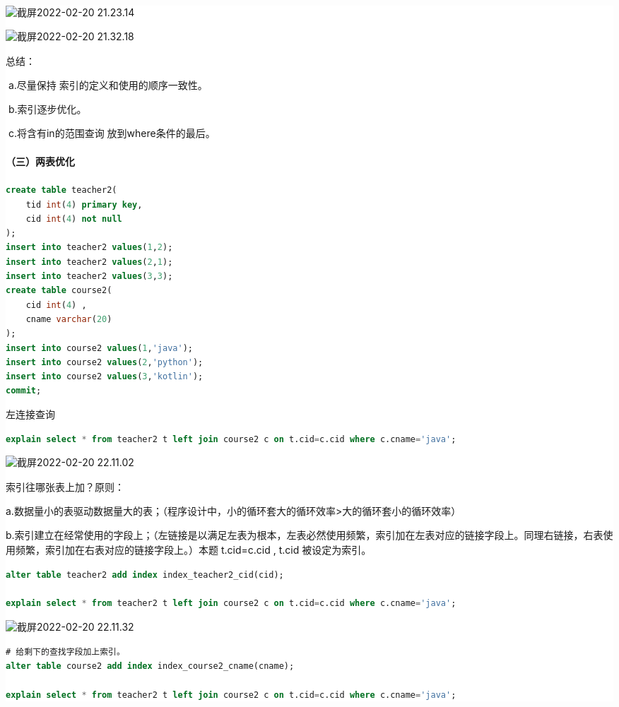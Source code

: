 ![截屏2022-02-20 21.23.14](mysql%E7%AC%94%E8%AE%B0.assets/%E6%88%AA%E5%B1%8F2022-02-20%2021.23.14.jpg)

![截屏2022-02-20 21.32.18](mysql%E7%AC%94%E8%AE%B0.assets/%E6%88%AA%E5%B1%8F2022-02-20%2021.32.18.jpg)

总结：

​		a.尽量保持 索引的定义和使用的顺序一致性。

​		b.索引逐步优化。

​		c.将含有in的范围查询 放到where条件的最后。 

#### （三）两表优化	

```sql
create table teacher2(
    tid int(4) primary key,
    cid int(4) not null
);
insert into teacher2 values(1,2);
insert into teacher2 values(2,1);
insert into teacher2 values(3,3);
create table course2(
    cid int(4) ,
    cname varchar(20)
);
insert into course2 values(1,'java');
insert into course2 values(2,'python');
insert into course2 values(3,'kotlin');
commit;
```

左连接查询

```sql
explain select * from teacher2 t left join course2 c on t.cid=c.cid where c.cname='java'; 
```

![截屏2022-02-20 22.11.02](mysql%E7%AC%94%E8%AE%B0.assets/%E6%88%AA%E5%B1%8F2022-02-20%2022.11.02.jpg)

索引往哪张表上加？原则：

​		a.数据量小的表驱动数据量大的表；（程序设计中，小的循环套大的循环效率>大的循环套小的循环效率）

​		b.索引建立在经常使用的字段上；（左链接是以满足左表为根本，左表必然使用频繁，索引加在左表对应的链接字段上。同理右链接，右表使用频繁，索引加在右表对应的链接字段上。）本题 t.cid=c.cid , t.cid 被设定为索引。	

```sql
alter table teacher2 add index index_teacher2_cid(cid);

explain select * from teacher2 t left join course2 c on t.cid=c.cid where c.cname='java'; 
```

![截屏2022-02-20 22.11.32](mysql%E7%AC%94%E8%AE%B0.assets/%E6%88%AA%E5%B1%8F2022-02-20%2022.11.32.jpg)

```sql
# 给剩下的查找字段加上索引。
alter table course2 add index index_course2_cname(cname);

explain select * from teacher2 t left join course2 c on t.cid=c.cid where c.cname='java'; 
```
